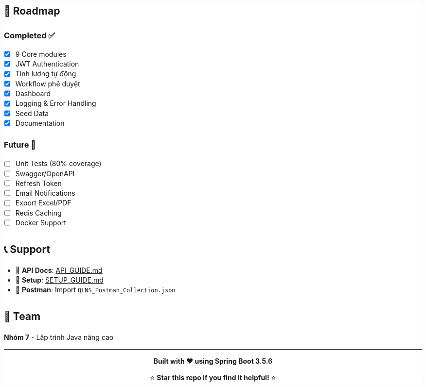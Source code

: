 ## 🎯 Roadmap

### **Completed** ✅
- [x] 9 Core modules
- [x] JWT Authentication
- [x] Tính lương tự động
- [x] Workflow phê duyệt
- [x] Dashboard
- [x] Logging & Error Handling
- [x] Seed Data
- [x] Documentation

### **Future** 🔮
- [ ] Unit Tests (80% coverage)
- [ ] Swagger/OpenAPI
- [ ] Refresh Token
- [ ] Email Notifications
- [ ] Export Excel/PDF
- [ ] Redis Caching
- [ ] Docker Support

## 📞 Support

- 📖 **API Docs**: [API_GUIDE.md](API_GUIDE.md)
- 🔧 **Setup**: [SETUP_GUIDE.md](SETUP_GUIDE.md)
- 📮 **Postman**: Import `QLNS_Postman_Collection.json`

## 👥 Team

**Nhóm 7** - Lập trình Java nâng cao

---

<div align="center">

**Built with ❤️ using Spring Boot 3.5.6**

⭐ **Star this repo if you find it helpful!** ⭐

</div>





